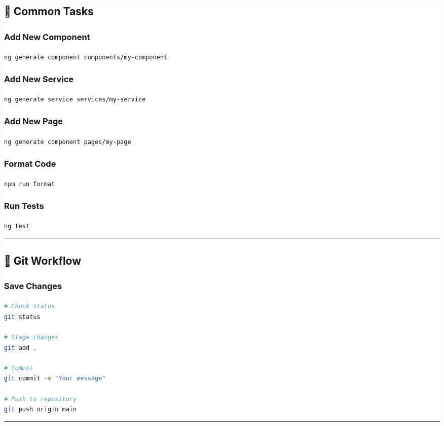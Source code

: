 
## 📝 Common Tasks

### Add New Component

```bash
ng generate component components/my-component
```

### Add New Service

```bash
ng generate service services/my-service
```

### Add New Page

```bash
ng generate component pages/my-page
```

### Format Code

```bash
npm run format
```

### Run Tests

```bash
ng test
```

---

## 🔄 Git Workflow

### Save Changes

```bash
# Check status
git status

# Stage changes
git add .

# Commit
git commit -m "Your message"

# Push to repository
git push origin main
```

---
